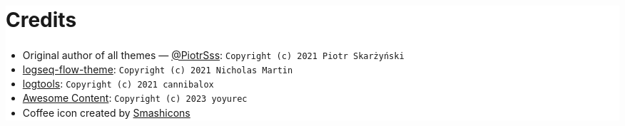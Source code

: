 
# Credits
* Original author of all themes — [@PiotrSss](https://github.com/PiotrSss/logseq-bujo-theme): `Copyright (c) 2021 Piotr Skarżyński`
* [logseq-flow-theme](https://github.com/nmartin84/logseq-flow): `Copyright (c) 2021 Nicholas Martin`
* [logtools](https://github.com/cannibalox/logtools): `Copyright (c) 2021 cannibalox`
* [Awesome Content](https://github.com/yoyurec/logseq-awesome-content): `Copyright (c) 2023 yoyurec`
* Coffee icon created by <a href="https://www.flaticon.com/free-icon/coffee_2954820" title="coffee icon">Smashicons</a>
